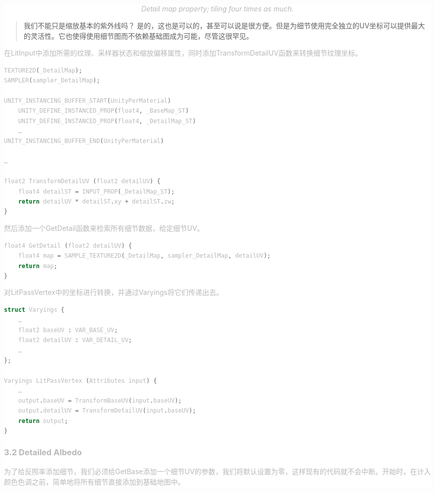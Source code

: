 <p align=center><font color=#B8B8B8 ><i>Detail map property; tiling four times as much.</i></p>

> 我们不能只是缩放基本的紫外线吗？
> 是的，这也是可以的，甚至可以说是很方便。但是为细节使用完全独立的UV坐标可以提供最大的灵活性。它也使得使用细节图而不依赖基础图成为可能，尽管这很罕见。

在LitInput中添加所需的纹理、采样器状态和缩放偏移属性，同时添加TransformDetailUV函数来转换细节纹理坐标。

```c
TEXTURE2D(_DetailMap);
SAMPLER(sampler_DetailMap);

UNITY_INSTANCING_BUFFER_START(UnityPerMaterial)
	UNITY_DEFINE_INSTANCED_PROP(float4, _BaseMap_ST)
	UNITY_DEFINE_INSTANCED_PROP(float4, _DetailMap_ST)
	…
UNITY_INSTANCING_BUFFER_END(UnityPerMaterial)

…

float2 TransformDetailUV (float2 detailUV) {
	float4 detailST = INPUT_PROP(_DetailMap_ST);
	return detailUV * detailST.xy + detailST.zw;
}
```

然后添加一个GetDetail函数来检索所有细节数据，给定细节UV。

```c
float4 GetDetail (float2 detailUV) {
	float4 map = SAMPLE_TEXTURE2D(_DetailMap, sampler_DetailMap, detailUV);
	return map;
}
```

对LitPassVertex中的坐标进行转换，并通过Varyings将它们传递出去。

```c
struct Varyings {
	…
	float2 baseUV : VAR_BASE_UV;
	float2 detailUV : VAR_DETAIL_UV;
	…
};

Varyings LitPassVertex (Attributes input) {
	…
	output.baseUV = TransformBaseUV(input.baseUV);
	output.detailUV = TransformDetailUV(input.baseUV);
	return output;
}
```

### 3.2 Detailed Albedo

为了给反照率添加细节，我们必须给GetBase添加一个细节UV的参数，我们将默认设置为零，这样现有的代码就不会中断。开始时，在计入颜色色调之前，简单地将所有细节直接添加到基础地图中。
